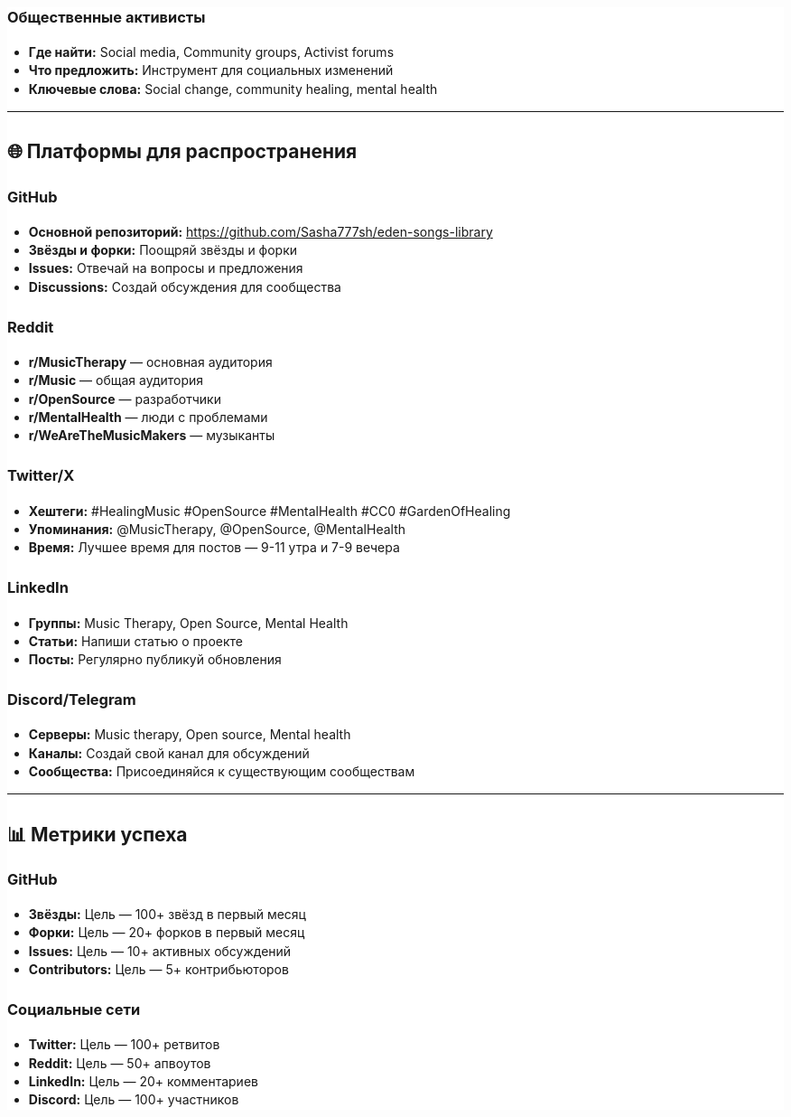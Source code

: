 ### Общественные активисты
- **Где найти:** Social media, Community groups, Activist forums
- **Что предложить:** Инструмент для социальных изменений
- **Ключевые слова:** Social change, community healing, mental health

---

## 🌐 Платформы для распространения

### GitHub
- **Основной репозиторий:** https://github.com/Sasha777sh/eden-songs-library
- **Звёзды и форки:** Поощряй звёзды и форки
- **Issues:** Отвечай на вопросы и предложения
- **Discussions:** Создай обсуждения для сообщества

### Reddit
- **r/MusicTherapy** — основная аудитория
- **r/Music** — общая аудитория
- **r/OpenSource** — разработчики
- **r/MentalHealth** — люди с проблемами
- **r/WeAreTheMusicMakers** — музыканты

### Twitter/X
- **Хештеги:** #HealingMusic #OpenSource #MentalHealth #CC0 #GardenOfHealing
- **Упоминания:** @MusicTherapy, @OpenSource, @MentalHealth
- **Время:** Лучшее время для постов — 9-11 утра и 7-9 вечера

### LinkedIn
- **Группы:** Music Therapy, Open Source, Mental Health
- **Статьи:** Напиши статью о проекте
- **Посты:** Регулярно публикуй обновления

### Discord/Telegram
- **Серверы:** Music therapy, Open source, Mental health
- **Каналы:** Создай свой канал для обсуждений
- **Сообщества:** Присоединяйся к существующим сообществам

---

## 📊 Метрики успеха

### GitHub
- **Звёзды:** Цель — 100+ звёзд в первый месяц
- **Форки:** Цель — 20+ форков в первый месяц
- **Issues:** Цель — 10+ активных обсуждений
- **Contributors:** Цель — 5+ контрибьюторов

### Социальные сети
- **Twitter:** Цель — 100+ ретвитов
- **Reddit:** Цель — 50+ апвоутов
- **LinkedIn:** Цель — 20+ комментариев
- **Discord:** Цель — 100+ участников
